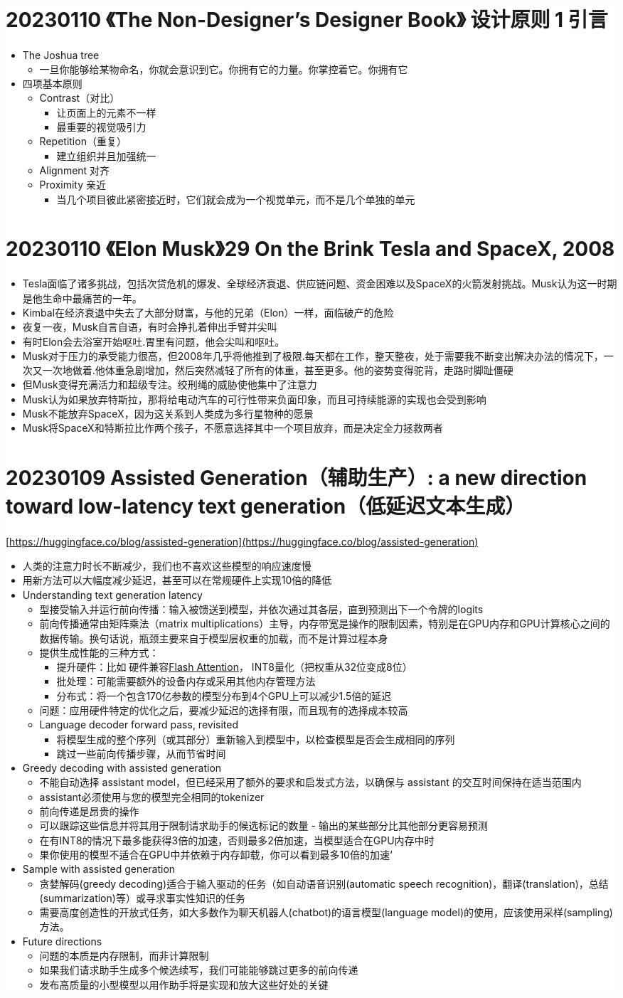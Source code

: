 # 20230110 《The Non-Designer’s Designer Book》 设计原则 1 引言

- The Joshua tree
   - 一旦你能够给某物命名，你就会意识到它。你拥有它的力量。你掌控着它。你拥有它
- 四项基本原则
   - Contrast（对比）
      - 让页面上的元素不一样
      - 最重要的视觉吸引力
   - Repetition（重复）
      - 建立组织并且加强统一
   - Alignment 对齐
   - Proximity 亲近
      - 当几个项目彼此紧密接近时，它们就会成为一个视觉单元，而不是几个单独的单元
# 20230110 《Elon Musk》29 On the Brink Tesla and SpaceX, 2008

- Tesla面临了诸多挑战，包括次贷危机的爆发、全球经济衰退、供应链问题、资金困难以及SpaceX的火箭发射挑战。Musk认为这一时期是他生命中最痛苦的一年。
- Kimbal在经济衰退中失去了大部分财富，与他的兄弟（Elon）一样，面临破产的危险
- 夜复一夜，Musk自言自语，有时会挣扎着伸出手臂并尖叫
- 有时Elon会去浴室开始呕吐.胃里有问题，他会尖叫和呕吐。
- Musk对于压力的承受能力很高，但2008年几乎将他推到了极限.每天都在工作，整天整夜，处于需要我不断变出解决办法的情况下，一次又一次地做着.他体重急剧增加，然后突然减轻了所有的体重，甚至更多。他的姿势变得驼背，走路时脚趾僵硬
- 但Musk变得充满活力和超级专注。绞刑绳的威胁使他集中了注意力
- Musk认为如果放弃特斯拉，那将给电动汽车的可行性带来负面印象，而且可持续能源的实现也会受到影响
- Musk不能放弃SpaceX，因为这关系到人类成为多行星物种的愿景
- Musk将SpaceX和特斯拉比作两个孩子，不愿意选择其中一个项目放弃，而是决定全力拯救两者

# 20230109 Assisted Generation（辅助生产）: a new direction toward low-latency text generation（低延迟文本生成）
[https://huggingface.co/blog/assisted-generation](https://huggingface.co/blog/assisted-generation)

- 人类的注意力时长不断减少，我们也不喜欢这些模型的响应速度慢
- 用新方法可以大幅度减少延迟，甚至可以在常规硬件上实现10倍的降低
- Understanding text generation latency
   - 型接受输入并运行前向传播：输入被馈送到模型，并依次通过其各层，直到预测出下一个令牌的logits
   - 前向传播通常由矩阵乘法（matrix multiplications）主导，内存带宽是操作的限制因素，特别是在GPU内存和GPU计算核心之间的数据传输。换句话说，瓶颈主要来自于模型层权重的加载，而不是计算过程本身
   - 提供生成性能的三种方式：
      - 提升硬件：比如 硬件兼容[Flash Attention](https://github.com/HazyResearch/flash-attention)， INT8量化（把权重从32位变成8位）
      - 批处理：可能需要额外的设备内存或采用其他内存管理方法
      - 分布式：将一个包含170亿参数的模型分布到4个GPU上可以减少1.5倍的延迟
   - 问题：应用硬件特定的优化之后，要减少延迟的选择有限，而且现有的选择成本较高
   - Language decoder forward pass, revisited
      - 将模型生成的整个序列（或其部分）重新输入到模型中，以检查模型是否会生成相同的序列
      - 跳过一些前向传播步骤，从而节省时间
- Greedy decoding with assisted generation
   -  不能自动选择 assistant model，但已经采用了额外的要求和启发式方法，以确保与 assistant 的交互时间保持在适当范围内
   - assistant必须使用与您的模型完全相同的tokenizer
   - 前向传递是昂贵的操作
   - 可以跟踪这些信息并将其用于限制请求助手的候选标记的数量 - 输出的某些部分比其他部分更容易预测
   - 在有INT8的情况下最多能获得3倍的加速，否则最多2倍加速，当模型适合在GPU内存中时
   - 果你使用的模型不适合在GPU中并依赖于内存卸载，你可以看到最多10倍的加速‘
- Sample with assisted generation
   - 贪婪解码(greedy decoding)适合于输入驱动的任务（如自动语音识别(automatic speech recognition)，翻译(translation)，总结(summarization)等）或寻求事实性知识的任务
   - 需要高度创造性的开放式任务，如大多数作为聊天机器人(chatbot)的语言模型(language model)的使用，应该使用采样(sampling)方法。
- Future directions
   - 问题的本质是内存限制，而非计算限制
   - 如果我们请求助手生成多个候选续写，我们可能能够跳过更多的前向传递
   - 发布高质量的小型模型以用作助手将是实现和放大这些好处的关键